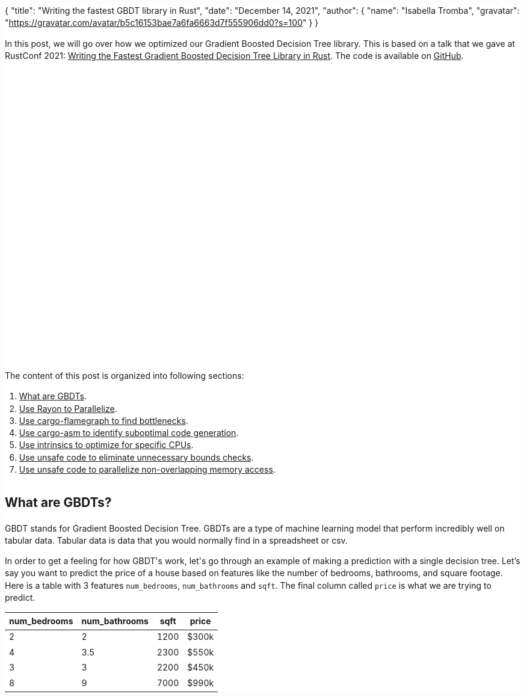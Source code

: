 {
"title": "Writing the fastest GBDT library in Rust",
"date": "December 14, 2021",
"author": {
"name": "Isabella Tromba",
"gravatar": "https://gravatar.com/avatar/b5c16153bae7a6fa6663d7f555906dd0?s=100"
}
}

In this post, we will go over how we optimized our Gradient Boosted Decision Tree library. This is based on a talk that we gave at RustConf 2021: [Writing the Fastest Gradient Boosted Decision Tree Library in Rust](https://www.youtube.com/watch?v=D1NAREuicNs). The code is available on [GitHub](https://github.com/modelfoxdotdev/modelfox/tree/main/crates/tree).

<div style="position: relative; padding-bottom: 56.25%; ">
  <iframe
    style="position:absolute;top:0;left:0;width:100%;height:100%;"
    src="https://www.youtube-nocookie.com/embed/D1NAREuicNs"
    title="YouTube video player"
    frameborder="0"
    allow="accelerometer; autoplay; clipboard-write; encrypted-media; gyroscope; picture-in-picture"
    allowfullscreen>
  </iframe>
</div>

The content of this post is organized into following sections:

1. [What are GBDTs](#what_are_gbdts?).
2. [Use Rayon to Parallelize](#use_rayon_to_parallelize).
3. [Use cargo-flamegraph to find bottlenecks](#use_cargo_flamegraph_to_find_bottlenecks).
4. [Use cargo-asm to identify suboptimal code generation](#use_cargo_asm_to_identify_suboptimal_code_generation).
5. [Use intrinsics to optimize for specific CPUs](#use_intrinsics_to_optimize_for_specific_cpus).
6. [Use unsafe code to eliminate unnecessary bounds checks](#use_unsafe_code_to_eliminate_unnecessary_bounds_checks).
7. [Use unsafe code to parallelize non-overlapping memory access](#use_unsafe_code_to_parallelize_non_overlapping_memory_access).

## What are GBDTs?

GBDT stands for Gradient Boosted Decision Tree. GBDTs are a type of machine learning model that perform incredibly well on tabular data. Tabular data is data that you would normally find in a spreadsheet or csv.

In order to get a feeling for how GBDT's work, let's go through an example of making a prediction with a single decision tree. Let’s say you want to predict the price of a house based on features like the number of bedrooms, bathrooms, and square footage. Here is a table with 3 features `num_bedrooms`, `num_bathrooms` and `sqft`. The final column called `price` is what we are trying to predict.

| num_bedrooms | num_bathrooms | sqft | price |
| ------------ | ------------- | ---- | ----- |
| 2            | 2             | 1200 | $300k |
| 4            | 3.5           | 2300 | $550k |
| 3            | 3             | 2200 | $450k |
| 8            | 9             | 7000 | $990k |
